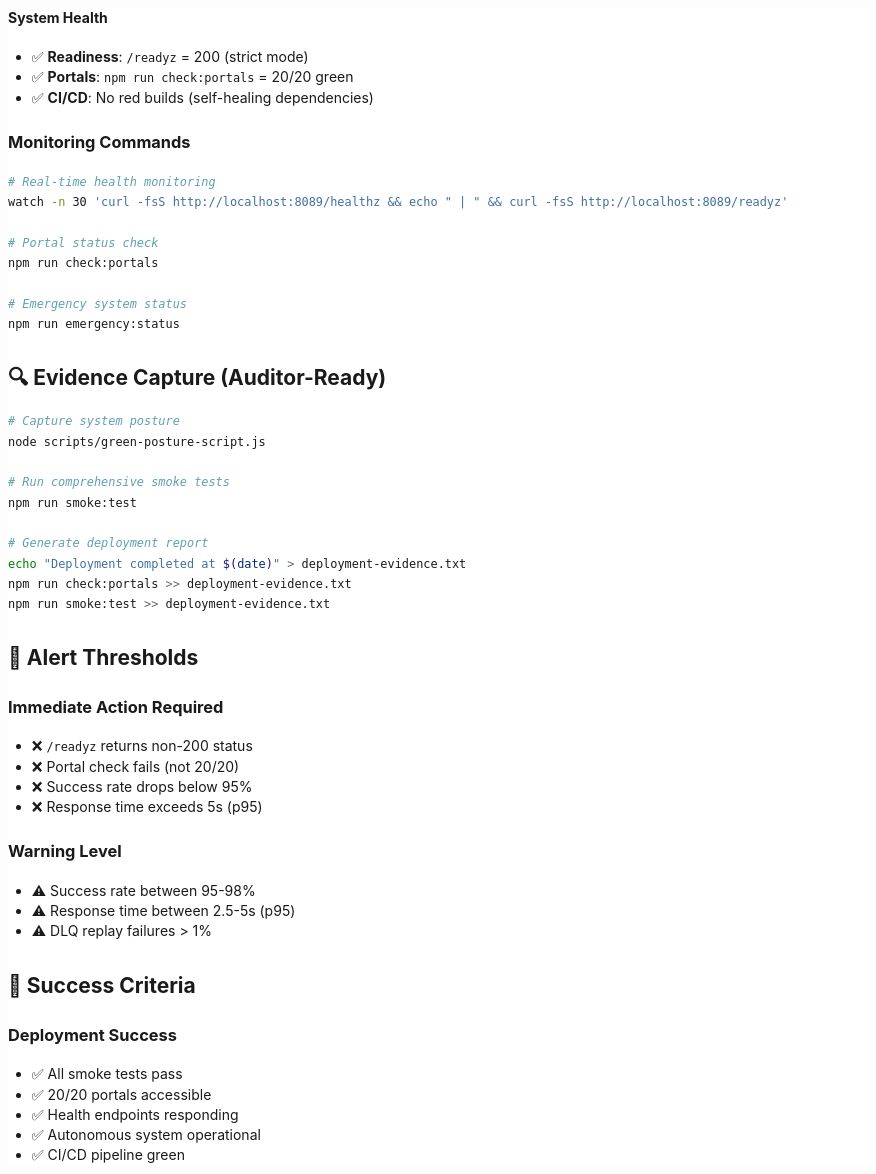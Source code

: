 #### **System Health**
- ✅ **Readiness**: `/readyz` = 200 (strict mode)
- ✅ **Portals**: `npm run check:portals` = 20/20 green
- ✅ **CI/CD**: No red builds (self-healing dependencies)

### **Monitoring Commands**

```bash
# Real-time health monitoring
watch -n 30 'curl -fsS http://localhost:8089/healthz && echo " | " && curl -fsS http://localhost:8089/readyz'

# Portal status check
npm run check:portals

# Emergency system status
npm run emergency:status
```

## 🔍 **Evidence Capture (Auditor-Ready)**

```bash
# Capture system posture
node scripts/green-posture-script.js

# Run comprehensive smoke tests
npm run smoke:test

# Generate deployment report
echo "Deployment completed at $(date)" > deployment-evidence.txt
npm run check:portals >> deployment-evidence.txt
npm run smoke:test >> deployment-evidence.txt
```

## 🚨 **Alert Thresholds**

### **Immediate Action Required**
- ❌ `/readyz` returns non-200 status
- ❌ Portal check fails (not 20/20)
- ❌ Success rate drops below 95%
- ❌ Response time exceeds 5s (p95)

### **Warning Level**
- ⚠️ Success rate between 95-98%
- ⚠️ Response time between 2.5-5s (p95)
- ⚠️ DLQ replay failures > 1%

## 🎉 **Success Criteria**

### **Deployment Success**
- ✅ All smoke tests pass
- ✅ 20/20 portals accessible
- ✅ Health endpoints responding
- ✅ Autonomous system operational
- ✅ CI/CD pipeline green

